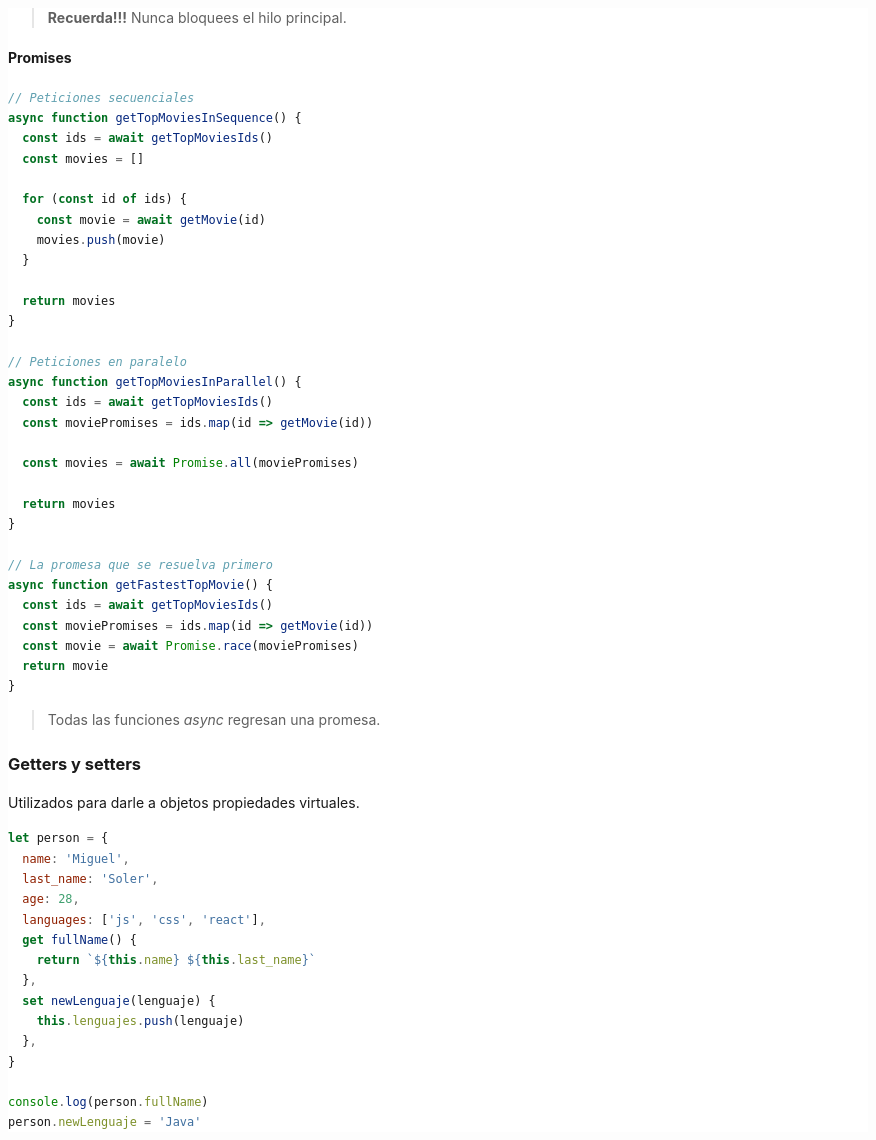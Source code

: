 > **Recuerda!!!** Nunca bloquees el hilo principal.

#### Promises

```javascript
// Peticiones secuenciales
async function getTopMoviesInSequence() {
  const ids = await getTopMoviesIds()
  const movies = []

  for (const id of ids) {
    const movie = await getMovie(id)
    movies.push(movie)
  }

  return movies
}

// Peticiones en paralelo
async function getTopMoviesInParallel() {
  const ids = await getTopMoviesIds()
  const moviePromises = ids.map(id => getMovie(id))

  const movies = await Promise.all(moviePromises)

  return movies
}

// La promesa que se resuelva primero
async function getFastestTopMovie() {
  const ids = await getTopMoviesIds()
  const moviePromises = ids.map(id => getMovie(id))
  const movie = await Promise.race(moviePromises)
  return movie
}
```

> Todas las funciones _async_ regresan una promesa.

### Getters y setters

Utilizados para darle a objetos propiedades virtuales.

```javascript
let person = {
  name: 'Miguel',
  last_name: 'Soler',
  age: 28,
  languages: ['js', 'css', 'react'],
  get fullName() {
    return `${this.name} ${this.last_name}`
  },
  set newLenguaje(lenguaje) {
    this.lenguajes.push(lenguaje)
  },
}

console.log(person.fullName)
person.newLenguaje = 'Java'
```
